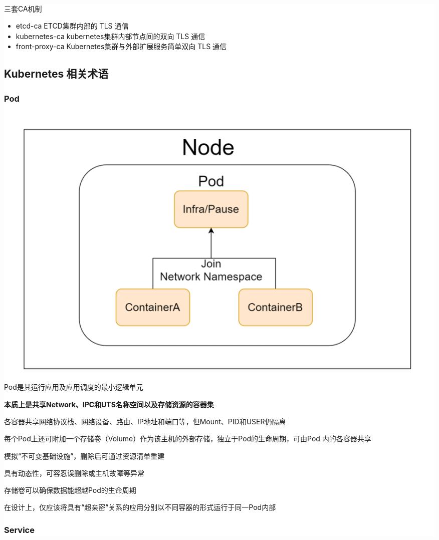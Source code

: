 三套CA机制

*   etcd-ca    ETCD集群内部的 TLS 通信 
*   kubernetes-ca  kubernetes集群内部节点间的双向 TLS 通信 
*   front-proxy-ca Kubernetes集群与外部扩展服务简单双向 TLS 通信

## Kubernetes 相关术语

### Pod

![image-20250320154607189](pic/image-20250320154607189.png)

Pod是其运行应用及应用调度的最小逻辑单元

**本质上是共享Network、IPC和UTS名称空间以及存储资源的容器集**

各容器共享网络协议栈、网络设备、路由、IP地址和端口等，但Mount、PID和USER仍隔离

每个Pod上还可附加一个存储卷（Volume）作为该主机的外部存储，独立于Pod的生命周期，可由Pod 内的各容器共享

模拟“不可变基础设施”，删除后可通过资源清单重建 

具有动态性，可容忍误删除或主机故障等异常 

存储卷可以确保数据能超越Pod的生命周期

在设计上，仅应该将具有“超亲密”关系的应用分别以不同容器的形式运行于同一Pod内部

### Service
